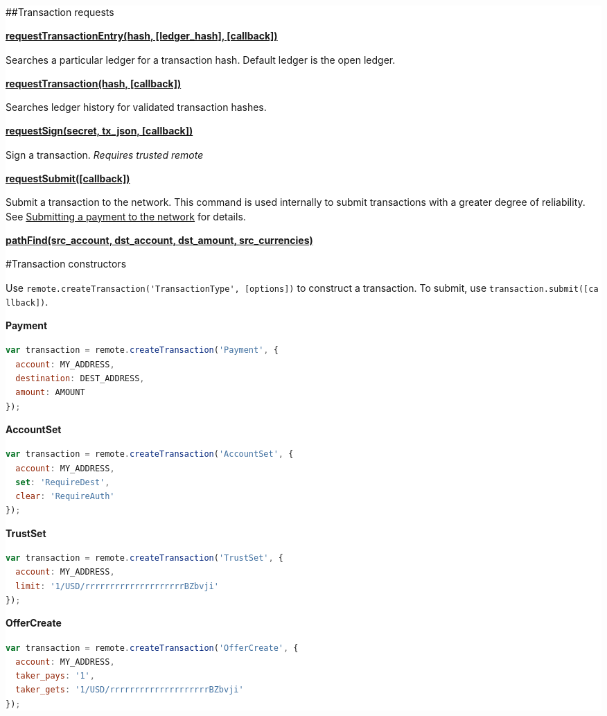 ##Transaction requests

**[requestTransactionEntry(hash, [ledger_hash], [callback])](https://divvy.com/wiki/JSON_Messages#transaction_entry)**

Searches a particular ledger for a transaction hash. Default ledger is the open ledger.

**[requestTransaction(hash, [callback])](https://divvy.com/wiki/JSON_Messages#tx)**

Searches ledger history for validated transaction hashes.

**[requestSign(secret, tx_json, [callback])](https://divvy.com/wiki/JSON_Messages#sign)**

Sign a transaction. *Requires trusted remote*

**[requestSubmit([callback])](https://divvy.com/wiki/JSON_Messages#submit)**

Submit a transaction to the network. This command is used internally to submit transactions with a greater degree of reliability. See [Submitting a payment to the network](GUIDES.md#3-submitting-a-payment-to-the-network) for details.

**[pathFind(src_account, dst_account, dst_amount, src_currencies)](https://divvy.com/wiki/JSON_Messages#path_find)**

#Transaction constructors

Use `remote.createTransaction('TransactionType', [options])` to construct a transaction. To submit, use `transaction.submit([callback])`.

**Payment**

```js
var transaction = remote.createTransaction('Payment', {
  account: MY_ADDRESS,
  destination: DEST_ADDRESS,
  amount: AMOUNT
});
```

**AccountSet**

```js
var transaction = remote.createTransaction('AccountSet', {
  account: MY_ADDRESS,
  set: 'RequireDest',
  clear: 'RequireAuth'
});
```

**TrustSet**

```js
var transaction = remote.createTransaction('TrustSet', {
  account: MY_ADDRESS,
  limit: '1/USD/rrrrrrrrrrrrrrrrrrrrBZbvji'
});
```

**OfferCreate**

```js
var transaction = remote.createTransaction('OfferCreate', {
  account: MY_ADDRESS,
  taker_pays: '1',
  taker_gets: '1/USD/rrrrrrrrrrrrrrrrrrrrBZbvji'
});
```
